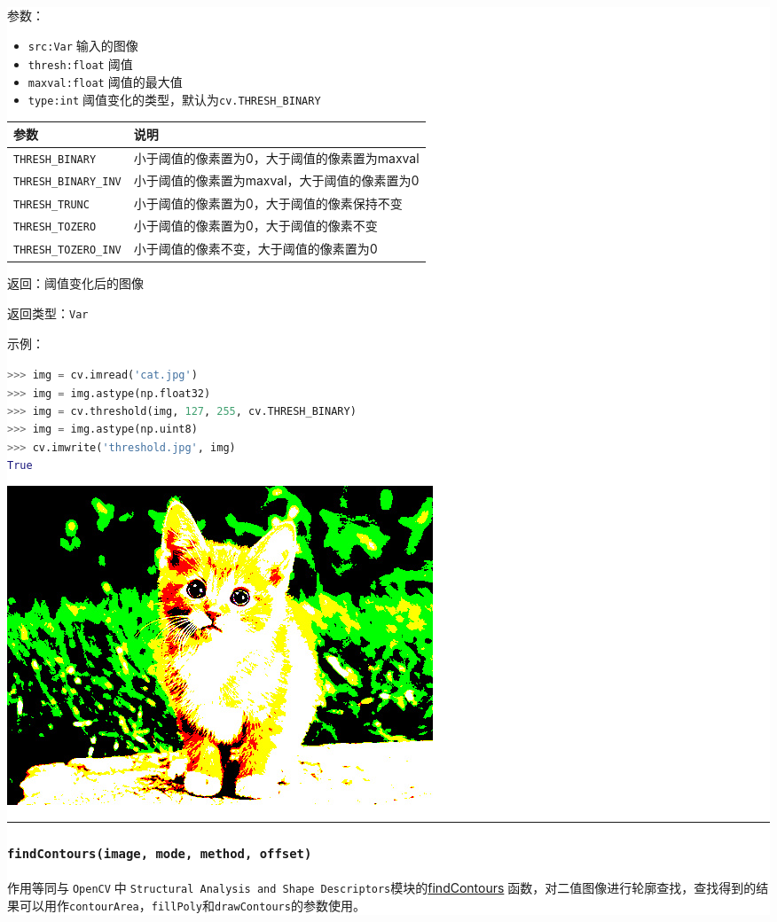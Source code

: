 
参数：
- `src:Var` 输入的图像
- `thresh:float` 阈值
- `maxval:float` 阈值的最大值
- `type:int` 阈值变化的类型，默认为`cv.THRESH_BINARY`

|        参数        |                 说明                 |
|:------------------|:-----------------------------------|
| `THRESH_BINARY` | 小于阈值的像素置为0，大于阈值的像素置为maxval |
| `THRESH_BINARY_INV` | 小于阈值的像素置为maxval，大于阈值的像素置为0 |
| `THRESH_TRUNC` | 小于阈值的像素置为0，大于阈值的像素保持不变 |
| `THRESH_TOZERO` | 小于阈值的像素置为0，大于阈值的像素不变 |
| `THRESH_TOZERO_INV` | 小于阈值的像素不变，大于阈值的像素置为0 |

返回：阈值变化后的图像

返回类型：`Var`

示例：

```python
>>> img = cv.imread('cat.jpg')
>>> img = img.astype(np.float32)
>>> img = cv.threshold(img, 127, 255, cv.THRESH_BINARY)
>>> img = img.astype(np.uint8)
>>> cv.imwrite('threshold.jpg', img)
True
```
![threshold.jpg](../_static/images/cv/threshold.jpg)

---
### `findContours(image, mode, method, offset)`
作用等同与 `OpenCV` 中 `Structural Analysis and Shape Descriptors`模块的[findContours](https://docs.opencv.org/4.5.2/d3/dc0/group__imgproc__shape.html#gadf1ad6a0b82947fa1fe3c3d497f260e0) 函数，对二值图像进行轮廓查找，查找得到的结果可以用作`contourArea`，`fillPoly`和`drawContours`的参数使用。
